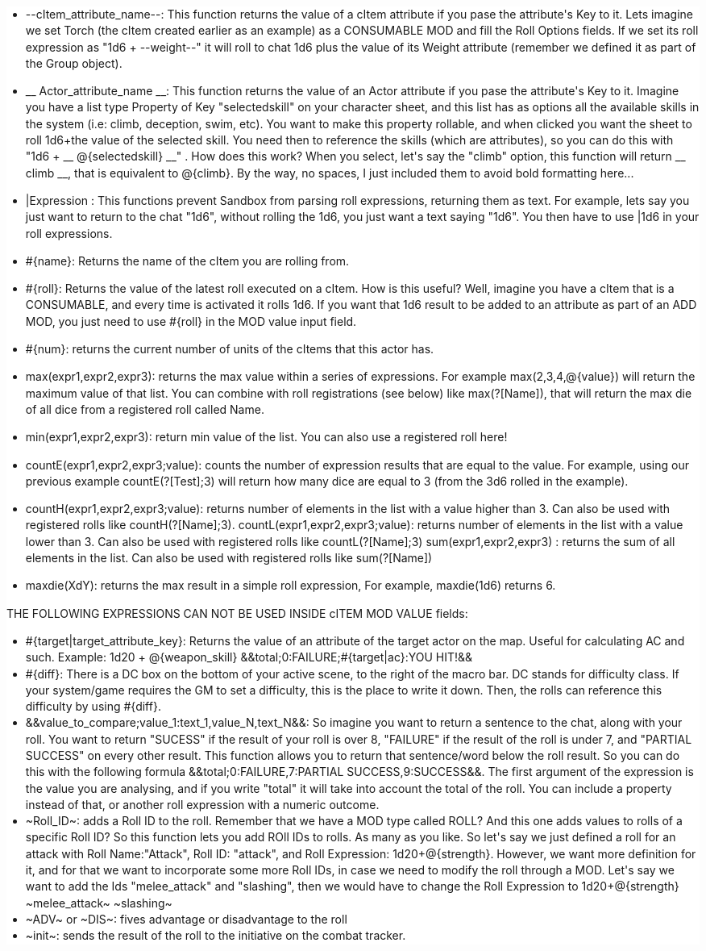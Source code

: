 - --cItem_attribute_name--: This function returns the value of a cItem attribute if you pase the attribute's Key to it. Lets imagine we set Torch (the cItem created earlier as an example) as a CONSUMABLE MOD and fill the Roll Options fields. If we set its roll expression as "1d6 + --weight--" it will roll to chat 1d6 plus the value of its Weight attribute (remember we defined it as part of the Group object).
- __ Actor_attribute_name __: This function returns the value of an Actor attribute if you pase the attribute's Key to it. Imagine you have a list type Property of Key "selectedskill" on your character sheet, and this list has as options all the available skills in the system (i.e: climb, deception, swim, etc). You want to make this property rollable, and when clicked you want the sheet to roll 1d6+the value of the selected skill. You need then to reference the skills (which are attributes), so you can do this with "1d6 + __ @{selectedskill} __" . How does this work? When you select, let's say the "climb" option, this function will return __ climb __, that is equivalent to @{climb}. By the way, no spaces, I just included them to avoid bold formatting here...
- |Expression : This functions prevent Sandbox from parsing roll expressions, returning them as text. For example, lets say you just want to return to the chat "1d6", without rolling the 1d6, you just want a text saying "1d6". You then have to use |1d6 in your roll expressions.
- #{name}: Returns the name of the cItem you are rolling from.
- #{roll}: Returns the value of the latest roll executed on a cItem. How is this useful? Well, imagine you have a cItem that is a CONSUMABLE, and every time is activated it rolls 1d6. If you want that 1d6 result to be added to an attribute as part of an ADD MOD, you just need to use #{roll} in the MOD value input field.
- #{num}: returns the current number of units of the cItems that this actor has.

- max(expr1,expr2,expr3): returns the max value within a series of expressions. For example max(2,3,4,@{value}) will return the maximum value of that list. You can combine with roll registrations (see below) like max(?[Name]), that will return the max die of all dice from a registered roll called Name.  
- min(expr1,expr2,expr3): return min value of the list. You can also use a registered roll here!
- countE(expr1,expr2,expr3;value): counts the number of expression results that are equal to the value. For example, using our previous example  countE(?[Test];3) will return  how many dice are equal to 3 (from the 3d6 rolled in the example).
- countH(expr1,expr2,expr3;value): returns number of elements in the list with a value higher than 3. Can also be used with registered rolls like countH(?[Name];3).
countL(expr1,expr2,expr3;value):  returns number of elements in the list with a value lower than 3.  Can also be used with registered rolls like countL(?[Name];3) 
sum(expr1,expr2,expr3) : returns the sum of all elements in the list.  Can also be used with registered rolls like sum(?[Name]) 
- maxdie(XdY): returns the max result in a simple roll expression, For example, maxdie(1d6) returns 6.

THE FOLLOWING EXPRESSIONS CAN NOT BE USED INSIDE cITEM MOD VALUE fields:
- #{target|target_attribute_key}: Returns the value of an attribute of the target actor on the map. Useful for calculating AC and such. Example: 1d20 + @{weapon_skill} &&total;0:FAILURE;#{target|ac}:YOU HIT!&&
- #{diff}: There is a DC box on the bottom of your active scene, to the right of the macro bar. DC stands for difficulty class. If your system/game requires the GM to set a difficulty, this is the place to write it down. Then, the rolls can reference this difficulty by using #{diff}.
- &&value_to_compare;value_1:text_1,value_N,text_N&&: So imagine you want to return a sentence to the chat, along with your roll. You want to return "SUCESS" if the result of your roll is over 8, "FAILURE" if the result of the roll is under 7, and "PARTIAL SUCCESS" on every other result. This function allows you to return that sentence/word below the roll result. So you can do this with the following formula &&total;0:FAILURE,7:PARTIAL SUCCESS,9:SUCCESS&&. The first argument of the expression is the value you are analysing, and if you write "total" it will take into account the total of the roll. You can include a property instead of that, or another roll expression with a numeric outcome.
- ~Roll_ID~: adds a Roll ID to the roll. Remember that we have a MOD type called ROLL? And this one adds values to rolls of a specific Roll ID? So this function lets you add ROll IDs to rolls. As many as you like. So let's say we just defined a roll for an attack with Roll Name:"Attack", Roll ID: "attack", and Roll Expression: 1d20+@{strength}. However, we want more definition for it, and for that we want to incorporate some more Roll IDs, in case we need to modify the roll through a MOD. Let's say we want to add the Ids "melee_attack" and "slashing", then we would have to change the Roll Expression to 1d20+@{strength} ~melee_attack~ ~slashing~
- ~ADV~ or ~DIS~: fives advantage or disadvantage to the roll
- ~init~: sends the result of the roll to the initiative on the combat tracker.
